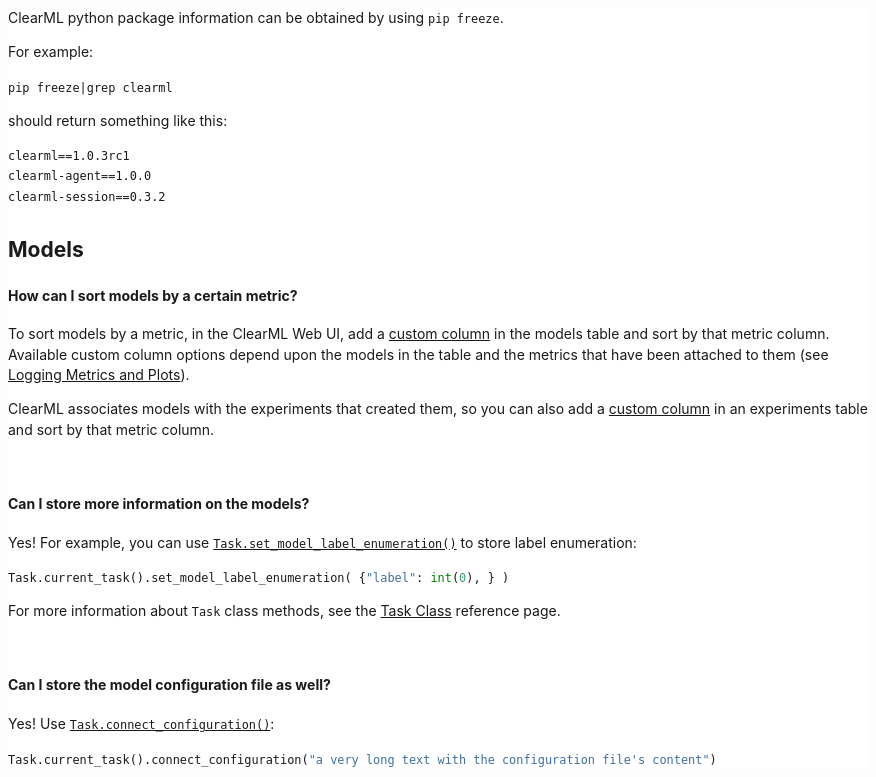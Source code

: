 ClearML python package information can be obtained by using `pip freeze`.

For example: 

```
pip freeze|grep clearml
```

should return something like this:

```console
clearml==1.0.3rc1
clearml-agent==1.0.0
clearml-session==0.3.2
```


## Models

#### How can I sort models by a certain metric?   <a id="custom-columns"></a>

To sort models by a metric, in the ClearML Web UI, 
add a [custom column](webapp/webapp_model_table.md#customizing-the-models-table) in the models table and sort by 
that metric column. Available custom column options depend upon the models in the table and the metrics that have been
attached to them (see [Logging Metrics and Plots](clearml_sdk/model_sdk.md#logging-metrics-and-plots)). 

ClearML associates models with the experiments that created them, so you can also add a [custom column](webapp/webapp_exp_table.md#customizing-the-experiments-table) 
in an experiments table and sort by that metric column. 

<br/> 

#### Can I store more information on the models?   <a id="store-more-model-info"></a>

Yes! For example, you can use [`Task.set_model_label_enumeration()`](references/sdk/task.md#set_model_label_enumeration) 
to store label enumeration:

```python
Task.current_task().set_model_label_enumeration( {"label": int(0), } )
```
    

For more information about `Task` class methods, see the [Task Class](fundamentals/task.md) reference page.

<br/>

#### Can I store the model configuration file as well?    <a id="store-model-configuration"></a>

Yes! Use [`Task.connect_configuration()`](references/sdk/task.md#connect_configuration):

```python
Task.current_task().connect_configuration("a very long text with the configuration file's content")
```
 